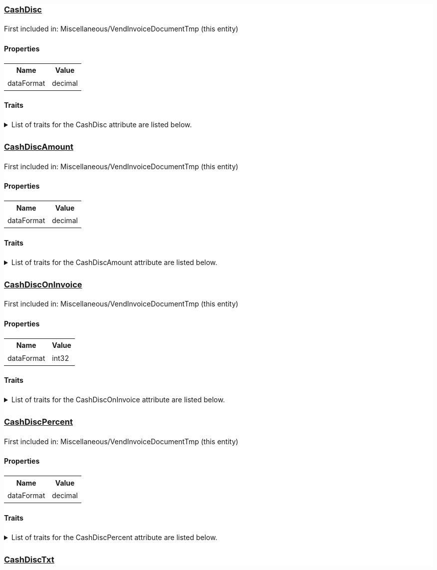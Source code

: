 ### <a href=#CashDisc name="CashDisc">CashDisc</a>

First included in: Miscellaneous/VendInvoiceDocumentTmp (this entity)  

#### Properties

<table><tr><th>Name</th><th>Value</th></tr><tr><td>dataFormat</td><td>decimal</td></tr></table>

#### Traits

<details><summary>List of traits for the CashDisc attribute are listed below.</summary></details>

### <a href=#CashDiscAmount name="CashDiscAmount">CashDiscAmount</a>

First included in: Miscellaneous/VendInvoiceDocumentTmp (this entity)  

#### Properties

<table><tr><th>Name</th><th>Value</th></tr><tr><td>dataFormat</td><td>decimal</td></tr></table>

#### Traits

<details><summary>List of traits for the CashDiscAmount attribute are listed below.</summary></details>

### <a href=#CashDiscOnInvoice name="CashDiscOnInvoice">CashDiscOnInvoice</a>

First included in: Miscellaneous/VendInvoiceDocumentTmp (this entity)  

#### Properties

<table><tr><th>Name</th><th>Value</th></tr><tr><td>dataFormat</td><td>int32</td></tr></table>

#### Traits

<details><summary>List of traits for the CashDiscOnInvoice attribute are listed below.</summary></details>

### <a href=#CashDiscPercent name="CashDiscPercent">CashDiscPercent</a>

First included in: Miscellaneous/VendInvoiceDocumentTmp (this entity)  

#### Properties

<table><tr><th>Name</th><th>Value</th></tr><tr><td>dataFormat</td><td>decimal</td></tr></table>

#### Traits

<details><summary>List of traits for the CashDiscPercent attribute are listed below.</summary></details>

### <a href=#CashDiscTxt name="CashDiscTxt">CashDiscTxt</a>
